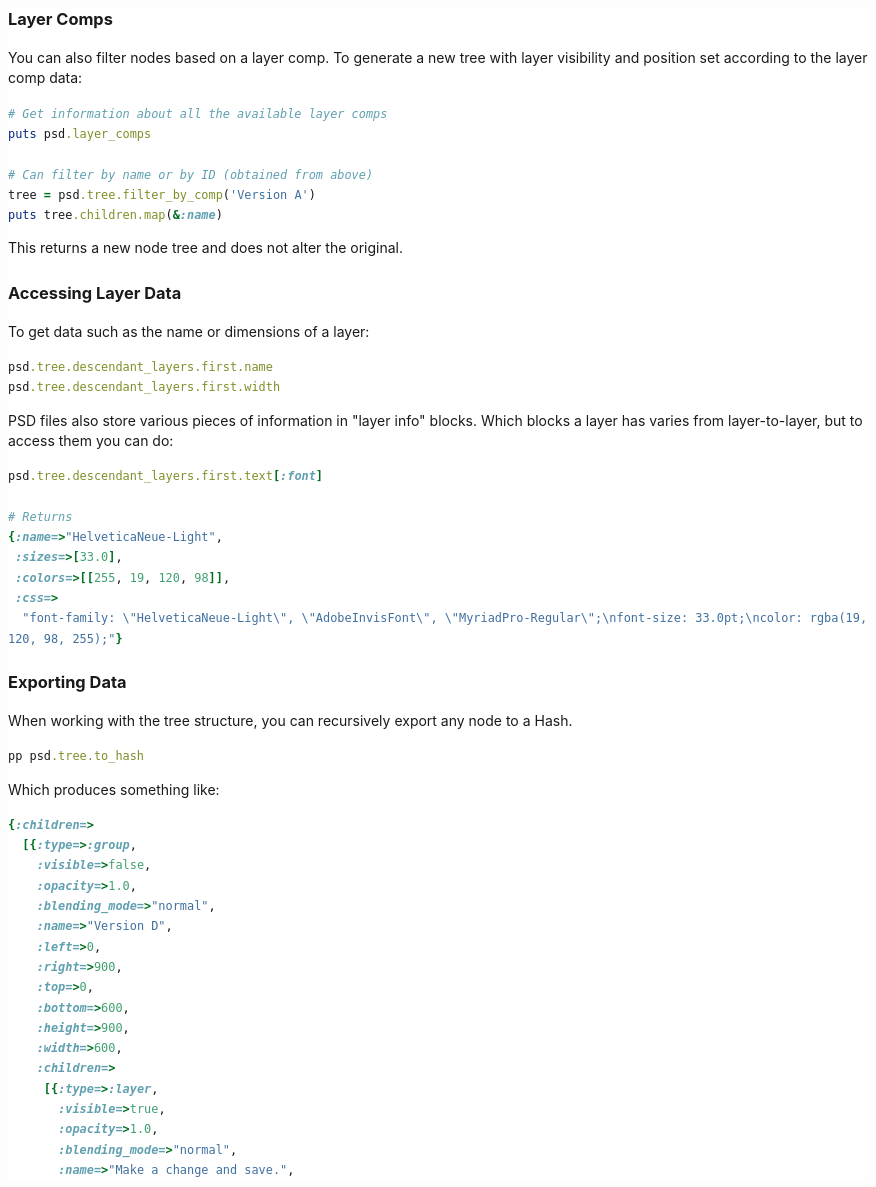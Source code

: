 ### Layer Comps

You can also filter nodes based on a layer comp. To generate a new tree with layer visibility and position set according to the layer comp data:

``` ruby
# Get information about all the available layer comps
puts psd.layer_comps

# Can filter by name or by ID (obtained from above)
tree = psd.tree.filter_by_comp('Version A')
puts tree.children.map(&:name)
```

This returns a new node tree and does not alter the original.

### Accessing Layer Data

To get data such as the name or dimensions of a layer:

``` ruby
psd.tree.descendant_layers.first.name
psd.tree.descendant_layers.first.width
```

PSD files also store various pieces of information in "layer info" blocks. Which blocks a layer has varies from layer-to-layer, but to access them you can do:

``` ruby
psd.tree.descendant_layers.first.text[:font]

# Returns
{:name=>"HelveticaNeue-Light",
 :sizes=>[33.0],
 :colors=>[[255, 19, 120, 98]],
 :css=>
  "font-family: \"HelveticaNeue-Light\", \"AdobeInvisFont\", \"MyriadPro-Regular\";\nfont-size: 33.0pt;\ncolor: rgba(19, 120, 98, 255);"}
```

### Exporting Data

When working with the tree structure, you can recursively export any node to a Hash.

``` ruby
pp psd.tree.to_hash
```

Which produces something like:

``` ruby
{:children=>
  [{:type=>:group,
    :visible=>false,
    :opacity=>1.0,
    :blending_mode=>"normal",
    :name=>"Version D",
    :left=>0,
    :right=>900,
    :top=>0,
    :bottom=>600,
    :height=>900,
    :width=>600,
    :children=>
     [{:type=>:layer,
       :visible=>true,
       :opacity=>1.0,
       :blending_mode=>"normal",
       :name=>"Make a change and save.",
```